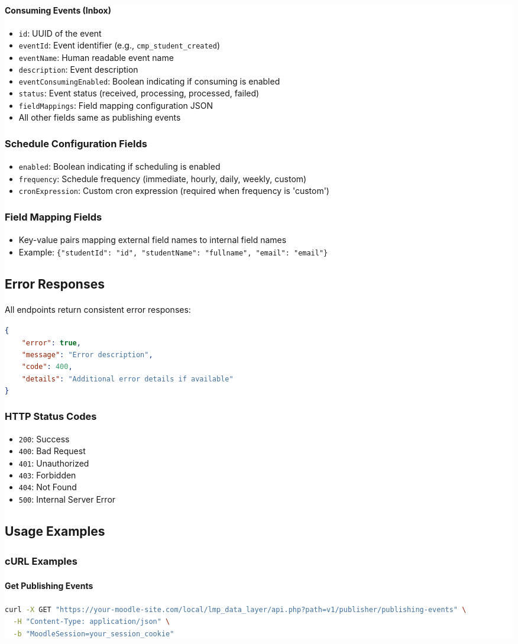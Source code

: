 #### Consuming Events (Inbox)
- `id`: UUID of the event
- `eventId`: Event identifier (e.g., `cmp_student_created`)
- `eventName`: Human readable event name
- `description`: Event description
- `eventConsumingEnabled`: Boolean indicating if consuming is enabled
- `status`: Event status (received, processing, processed, failed)
- `fieldMappings`: Field mapping configuration JSON
- All other fields same as publishing events

### Schedule Configuration Fields
- `enabled`: Boolean indicating if scheduling is enabled
- `frequency`: Schedule frequency (immediate, hourly, daily, weekly, custom)
- `cronExpression`: Custom cron expression (required when frequency is 'custom')

### Field Mapping Fields
- Key-value pairs mapping external field names to internal field names
- Example: `{"studentId": "id", "studentName": "fullname", "email": "email"}`

## Error Responses

All endpoints return consistent error responses:

```json
{
    "error": true,
    "message": "Error description",
    "code": 400,
    "details": "Additional error details if available"
}
```

### HTTP Status Codes
- `200`: Success
- `400`: Bad Request
- `401`: Unauthorized
- `403`: Forbidden
- `404`: Not Found
- `500`: Internal Server Error

## Usage Examples

### cURL Examples

#### Get Publishing Events
```bash
curl -X GET "https://your-moodle-site.com/local/lmp_data_layer/api.php?path=v1/publisher/publishing-events" \
  -H "Content-Type: application/json" \
  -b "MoodleSession=your_session_cookie"
```
